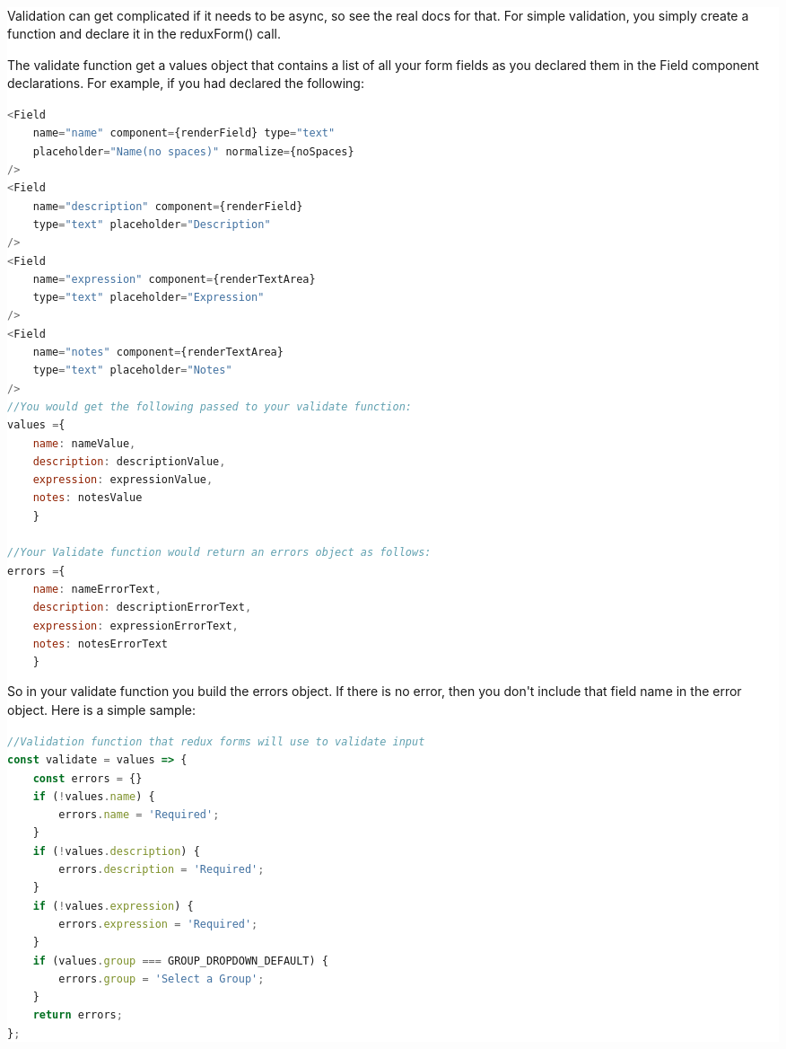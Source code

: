 Validation can get complicated if it needs to be async, so see the real docs for that. For simple validation, you simply create a function and declare it in the reduxForm() call.

The validate function get a values object that contains a list of all your form fields as you declared them in the Field component declarations. For example, if you had declared the following:

```javascript	
<Field 
	name="name" component={renderField} type="text" 
	placeholder="Name(no spaces)" normalize={noSpaces}
/>
<Field 
	name="description" component={renderField} 
	type="text" placeholder="Description"
/>
<Field 
	name="expression" component={renderTextArea} 
	type="text" placeholder="Expression"
/>
<Field
	name="notes" component={renderTextArea} 
	type="text" placeholder="Notes"
/>
//You would get the following passed to your validate function:
values ={
	name: nameValue,
	description: descriptionValue,
	expression: expressionValue,
	notes: notesValue
	}

//Your Validate function would return an errors object as follows:
errors ={
	name: nameErrorText,
	description: descriptionErrorText,
	expression: expressionErrorText,
	notes: notesErrorText
	}
```

So in your validate function you build the errors object. If there is no error, then you don't include that field name in the error object. Here is a simple sample:

```javascript
//Validation function that redux forms will use to validate input
const validate = values => {
	const errors = {}
	if (!values.name) {
		errors.name = 'Required';
	}
	if (!values.description) {
		errors.description = 'Required';
	}
	if (!values.expression) {
		errors.expression = 'Required';
	}
	if (values.group === GROUP_DROPDOWN_DEFAULT) {
		errors.group = 'Select a Group';
	}
	return errors;
};
```
